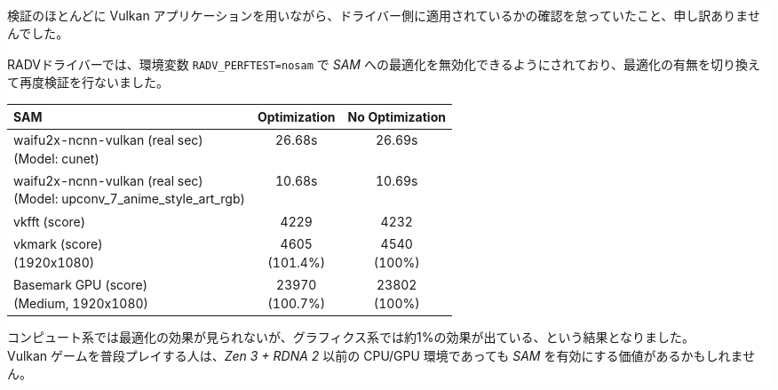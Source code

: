 検証のほとんどに Vulkan アプリケーションを用いながら、ドライバー側に適用されているかの確認を怠っていたこと、申し訳ありませんでした。  

RADVドライバーでは、環境変数 `RADV_PERFTEST=nosam` で *SAM* への最適化を無効化できるようにされており、最適化の有無を切り換えて再度検証を行ないました。  

| SAM | Optimization | No Optimization |
| :-- | :--: | :--: |
| waifu2x-ncnn-vulkan (real sec)<br>(Model: cunet) | 26.68s | 26.69s |
| waifu2x-ncnn-vulkan (real sec)<br>(Model: upconv_7_anime_style_art_rgb) | 10.68s | 10.69s |
| vkfft (score) | 4229 | 4232 |
| vkmark (score)<br>(1920x1080) | 4605<br>(101.4%) | 4540<br>(100%) |
| Basemark GPU (score)<br>(Medium, 1920x1080) | 23970<br>(100.7%) | 23802<br>(100%) |

コンピュート系では最適化の効果が見られないが、グラフィクス系では約1%の効果が出ている、という結果となりました。  
Vulkan ゲームを普段プレイする人は、*Zen 3 + RDNA 2* 以前の CPU/GPU 環境であっても *SAM* を有効にする価値があるかもしれません。  

